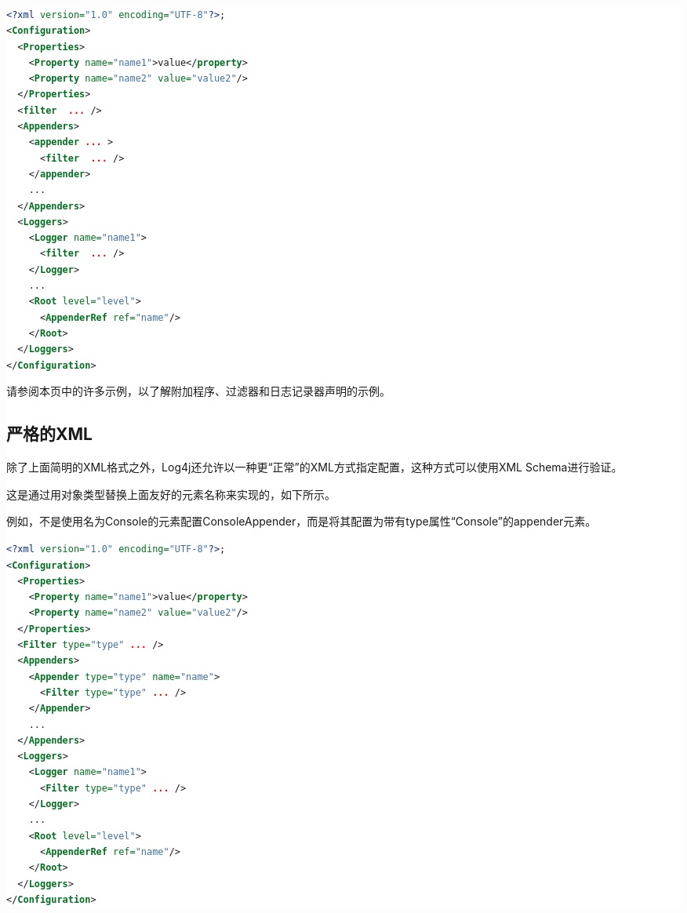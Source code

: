 ```xml
<?xml version="1.0" encoding="UTF-8"?>;
<Configuration>
  <Properties>
    <Property name="name1">value</property>
    <Property name="name2" value="value2"/>
  </Properties>
  <filter  ... />
  <Appenders>
    <appender ... >
      <filter  ... />
    </appender>
    ...
  </Appenders>
  <Loggers>
    <Logger name="name1">
      <filter  ... />
    </Logger>
    ...
    <Root level="level">
      <AppenderRef ref="name"/>
    </Root>
  </Loggers>
</Configuration>
```

请参阅本页中的许多示例，以了解附加程序、过滤器和日志记录器声明的示例。

## 严格的XML

除了上面简明的XML格式之外，Log4j还允许以一种更“正常”的XML方式指定配置，这种方式可以使用XML Schema进行验证。

这是通过用对象类型替换上面友好的元素名称来实现的，如下所示。

例如，不是使用名为Console的元素配置ConsoleAppender，而是将其配置为带有type属性“Console”的appender元素。

```xml
<?xml version="1.0" encoding="UTF-8"?>;
<Configuration>
  <Properties>
    <Property name="name1">value</property>
    <Property name="name2" value="value2"/>
  </Properties>
  <Filter type="type" ... />
  <Appenders>
    <Appender type="type" name="name">
      <Filter type="type" ... />
    </Appender>
    ...
  </Appenders>
  <Loggers>
    <Logger name="name1">
      <Filter type="type" ... />
    </Logger>
    ...
    <Root level="level">
      <AppenderRef ref="name"/>
    </Root>
  </Loggers>
</Configuration>
```
